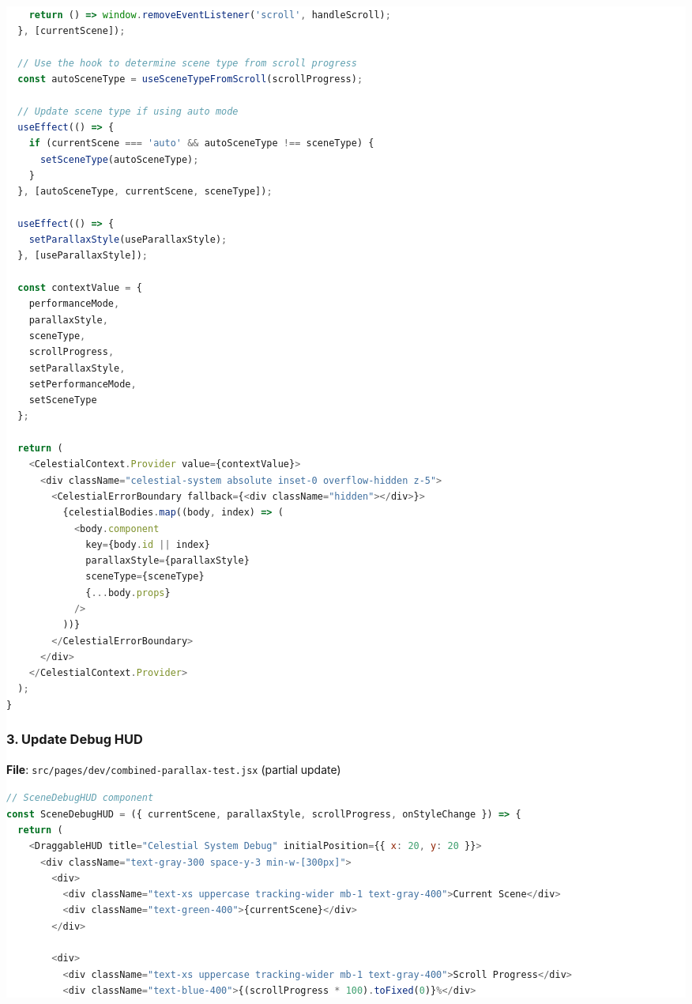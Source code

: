 ```javascript
    return () => window.removeEventListener('scroll', handleScroll);
  }, [currentScene]);
  
  // Use the hook to determine scene type from scroll progress
  const autoSceneType = useSceneTypeFromScroll(scrollProgress);
  
  // Update scene type if using auto mode
  useEffect(() => {
    if (currentScene === 'auto' && autoSceneType !== sceneType) {
      setSceneType(autoSceneType);
    }
  }, [autoSceneType, currentScene, sceneType]);
  
  useEffect(() => {
    setParallaxStyle(useParallaxStyle);
  }, [useParallaxStyle]);

  const contextValue = {
    performanceMode,
    parallaxStyle,
    sceneType,
    scrollProgress,
    setParallaxStyle,
    setPerformanceMode,
    setSceneType
  };
  
  return (
    <CelestialContext.Provider value={contextValue}>
      <div className="celestial-system absolute inset-0 overflow-hidden z-5">
        <CelestialErrorBoundary fallback={<div className="hidden"></div>}>
          {celestialBodies.map((body, index) => (
            <body.component 
              key={body.id || index}
              parallaxStyle={parallaxStyle}
              sceneType={sceneType}
              {...body.props} 
            />
          ))}
        </CelestialErrorBoundary>
      </div>
    </CelestialContext.Provider>
  );
}
```

### 3. Update Debug HUD
**File**: `src/pages/dev/combined-parallax-test.jsx` (partial update)
```javascript
// SceneDebugHUD component
const SceneDebugHUD = ({ currentScene, parallaxStyle, scrollProgress, onStyleChange }) => {
  return (
    <DraggableHUD title="Celestial System Debug" initialPosition={{ x: 20, y: 20 }}>
      <div className="text-gray-300 space-y-3 min-w-[300px]">
        <div>
          <div className="text-xs uppercase tracking-wider mb-1 text-gray-400">Current Scene</div>
          <div className="text-green-400">{currentScene}</div>
        </div>
        
        <div>
          <div className="text-xs uppercase tracking-wider mb-1 text-gray-400">Scroll Progress</div>
          <div className="text-blue-400">{(scrollProgress * 100).toFixed(0)}%</div>
```